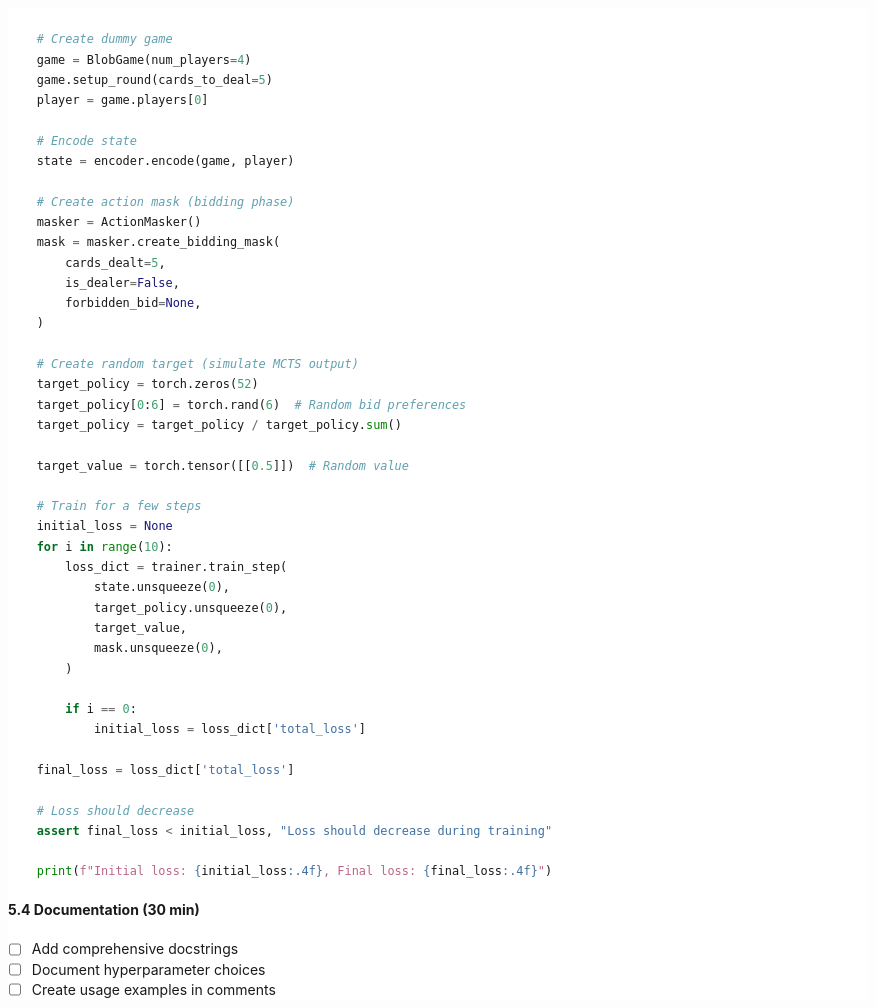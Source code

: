 ```python

    # Create dummy game
    game = BlobGame(num_players=4)
    game.setup_round(cards_to_deal=5)
    player = game.players[0]

    # Encode state
    state = encoder.encode(game, player)

    # Create action mask (bidding phase)
    masker = ActionMasker()
    mask = masker.create_bidding_mask(
        cards_dealt=5,
        is_dealer=False,
        forbidden_bid=None,
    )

    # Create random target (simulate MCTS output)
    target_policy = torch.zeros(52)
    target_policy[0:6] = torch.rand(6)  # Random bid preferences
    target_policy = target_policy / target_policy.sum()

    target_value = torch.tensor([[0.5]])  # Random value

    # Train for a few steps
    initial_loss = None
    for i in range(10):
        loss_dict = trainer.train_step(
            state.unsqueeze(0),
            target_policy.unsqueeze(0),
            target_value,
            mask.unsqueeze(0),
        )

        if i == 0:
            initial_loss = loss_dict['total_loss']

    final_loss = loss_dict['total_loss']

    # Loss should decrease
    assert final_loss < initial_loss, "Loss should decrease during training"

    print(f"Initial loss: {initial_loss:.4f}, Final loss: {final_loss:.4f}")
```

#### 5.4 Documentation (30 min)

- [ ] Add comprehensive docstrings
- [ ] Document hyperparameter choices
- [ ] Create usage examples in comments
